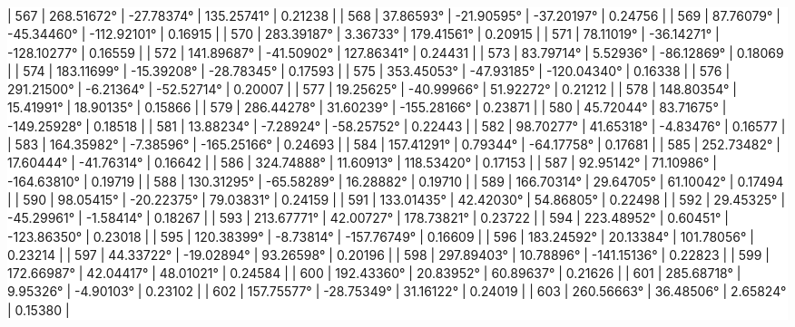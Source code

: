 | 567 | 268.51672° | -27.78374° | 135.25741°  | 0.21238 |
| 568 | 37.86593°  | -21.90595° | -37.20197°  | 0.24756 |
| 569 | 87.76079°  | -45.34460° | -112.92101° | 0.16915 |
| 570 | 283.39187° | 3.36733°   | 179.41561°  | 0.20915 |
| 571 | 78.11019°  | -36.14271° | -128.10277° | 0.16559 |
| 572 | 141.89687° | -41.50902° | 127.86341°  | 0.24431 |
| 573 | 83.79714°  | 5.52936°   | -86.12869°  | 0.18069 |
| 574 | 183.11699° | -15.39208° | -28.78345°  | 0.17593 |
| 575 | 353.45053° | -47.93185° | -120.04340° | 0.16338 |
| 576 | 291.21500° | -6.21364°  | -52.52714°  | 0.20007 |
| 577 | 19.25625°  | -40.99966° | 51.92272°   | 0.21212 |
| 578 | 148.80354° | 15.41991°  | 18.90135°   | 0.15866 |
| 579 | 286.44278° | 31.60239°  | -155.28166° | 0.23871 |
| 580 | 45.72044°  | 83.71675°  | -149.25928° | 0.18518 |
| 581 | 13.88234°  | -7.28924°  | -58.25752°  | 0.22443 |
| 582 | 98.70277°  | 41.65318°  | -4.83476°   | 0.16577 |
| 583 | 164.35982° | -7.38596°  | -165.25166° | 0.24693 |
| 584 | 157.41291° | 0.79344°   | -64.17758°  | 0.17681 |
| 585 | 252.73482° | 17.60444°  | -41.76314°  | 0.16642 |
| 586 | 324.74888° | 11.60913°  | 118.53420°  | 0.17153 |
| 587 | 92.95142°  | 71.10986°  | -164.63810° | 0.19719 |
| 588 | 130.31295° | -65.58289° | 16.28882°   | 0.19710 |
| 589 | 166.70314° | 29.64705°  | 61.10042°   | 0.17494 |
| 590 | 98.05415°  | -20.22375° | 79.03831°   | 0.24159 |
| 591 | 133.01435° | 42.42030°  | 54.86805°   | 0.22498 |
| 592 | 29.45325°  | -45.29961° | -1.58414°   | 0.18267 |
| 593 | 213.67771° | 42.00727°  | 178.73821°  | 0.23722 |
| 594 | 223.48952° | 0.60451°   | -123.86350° | 0.23018 |
| 595 | 120.38399° | -8.73814°  | -157.76749° | 0.16609 |
| 596 | 183.24592° | 20.13384°  | 101.78056°  | 0.23214 |
| 597 | 44.33722°  | -19.02894° | 93.26598°   | 0.20196 |
| 598 | 297.89403° | 10.78896°  | -141.15136° | 0.22823 |
| 599 | 172.66987° | 42.04417°  | 48.01021°   | 0.24584 |
| 600 | 192.43360° | 20.83952°  | 60.89637°   | 0.21626 |
| 601 | 285.68718° | 9.95326°   | -4.90103°   | 0.23102 |
| 602 | 157.75577° | -28.75349° | 31.16122°   | 0.24019 |
| 603 | 260.56663° | 36.48506°  | 2.65824°    | 0.15380 |